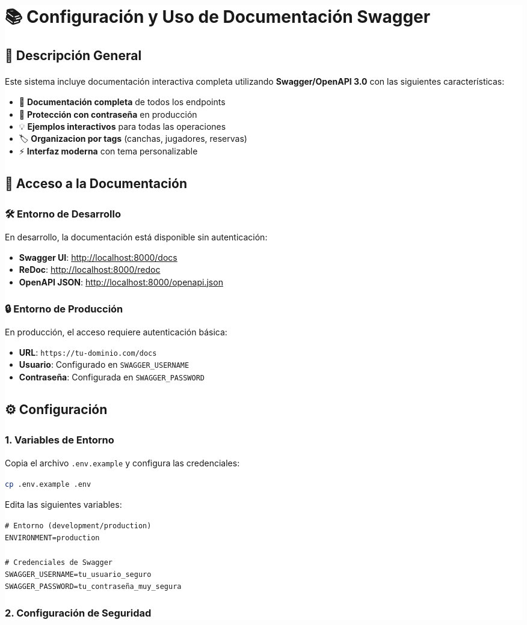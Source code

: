 # 📚 Configuración y Uso de Documentación Swagger

## 🎯 Descripción General

Este sistema incluye documentación interactiva completa utilizando **Swagger/OpenAPI 3.0** con las siguientes características:

- 📖 **Documentación completa** de todos los endpoints
- 🔐 **Protección con contraseña** en producción
- 💡 **Ejemplos interactivos** para todas las operaciones
- 🏷️ **Organizacion por tags** (canchas, jugadores, reservas)
- ⚡ **Interfaz moderna** con tema personalizable

## 🚀 Acceso a la Documentación

### 🛠️ Entorno de Desarrollo

En desarrollo, la documentación está disponible sin autenticación:

- **Swagger UI**: [http://localhost:8000/docs](http://localhost:8000/docs)
- **ReDoc**: [http://localhost:8000/redoc](http://localhost:8000/redoc)
- **OpenAPI JSON**: [http://localhost:8000/openapi.json](http://localhost:8000/openapi.json)

### 🔒 Entorno de Producción

En producción, el acceso requiere autenticación básica:

- **URL**: `https://tu-dominio.com/docs`
- **Usuario**: Configurado en `SWAGGER_USERNAME`
- **Contraseña**: Configurada en `SWAGGER_PASSWORD`

## ⚙️ Configuración

### 1. Variables de Entorno

Copia el archivo `.env.example` y configura las credenciales:

```bash
cp .env.example .env
```

Edita las siguientes variables:

```env
# Entorno (development/production)
ENVIRONMENT=production

# Credenciales de Swagger
SWAGGER_USERNAME=tu_usuario_seguro
SWAGGER_PASSWORD=tu_contraseña_muy_segura
```

### 2. Configuración de Seguridad
